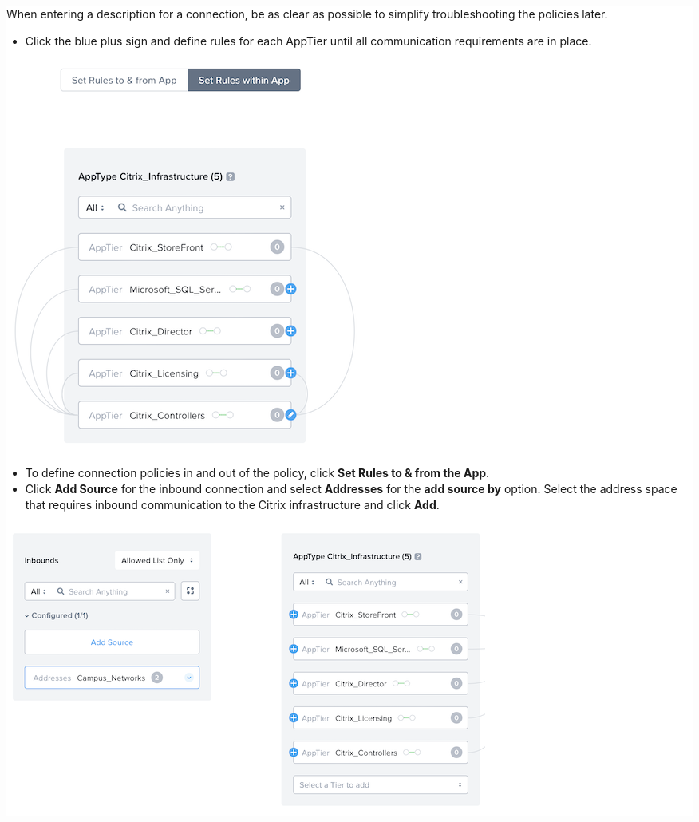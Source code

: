 <note>
When entering a description for a connection, be as clear as possible to simplify troubleshooting the policies later. 
</note>

- Click the blue plus sign and define rules for each AppTier until all communication requirements are in place. 

![AppTier Connection Setup](../images/bp-2125-securing-citrix-virtual-apps-and-desktops-with-nutanix-flow_image23.png "AppTier Connection Setup")

- To define connection policies in and out of the policy, click **Set Rules to & from the App**.
- Click **Add Source** for the inbound connection and select **Addresses** for the **add source by** option. Select the address space that requires inbound communication to the Citrix infrastructure and click **Add**.  

![Campus Network Inbound](../images/bp-2125-securing-citrix-virtual-apps-and-desktops-with-nutanix-flow_image24.png "Campus Network Inbound")
